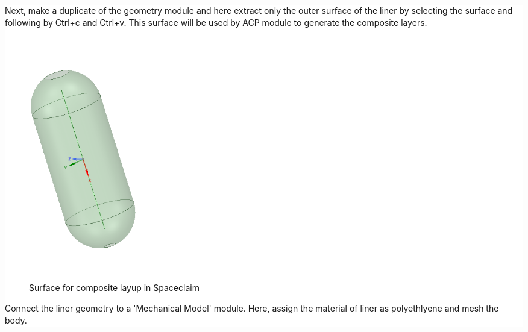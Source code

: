 </div>


<div class="two-column-layout">
    <div class="left-column">
        <p> Next, make a duplicate of the geometry module and here extract only the outer surface of the liner by selecting the surface and following by Ctrl+c and Ctrl+v. This surface will be used by ACP module to generate the composite layers.</p>
    </div>
    <div class="right-column">
            <figure>
            <img  src="/images/copv_simulation/spaceclaim3.png" alt="spaceclaim3" width="180" height="400">
            <figcaption>Surface for composite layup in Spaceclaim</figcaption>
            </figure>
        </div>
</div>


<div class="two-column-layout">
    <div class="left-column">
        <p> Connect the liner geometry to a 'Mechanical Model' module. Here, assign the material of liner as polyethlyene and mesh the body.</p>
    </div>
    <div class="right-column">
            <figure>